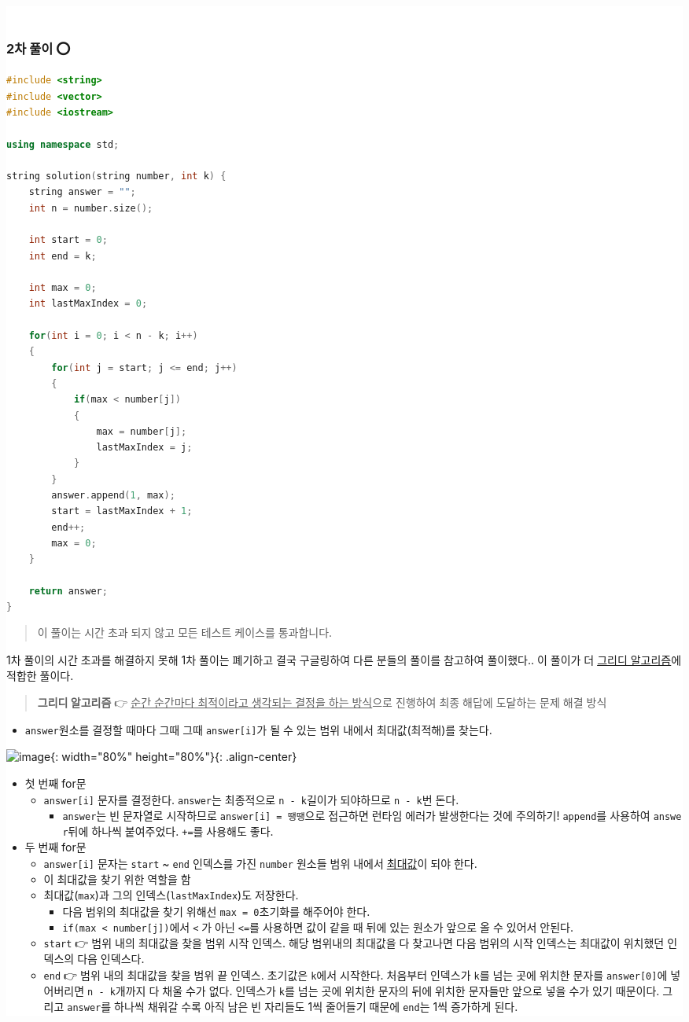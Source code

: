<br>

### 2차 풀이 ⭕

```cpp
#include <string>
#include <vector>
#include <iostream>

using namespace std;

string solution(string number, int k) {
    string answer = "";
    int n = number.size();
    
    int start = 0;
    int end = k;
    
    int max = 0;
    int lastMaxIndex = 0;
    
    for(int i = 0; i < n - k; i++)
    {
        for(int j = start; j <= end; j++)
        {
            if(max < number[j])
            {
                max = number[j];
                lastMaxIndex = j;
            }
        }
        answer.append(1, max);
        start = lastMaxIndex + 1;
        end++;
        max = 0;
    }
    
    return answer;
}

```

> 이 풀이는 시간 초과 되지 않고 모든 테스트 케이스를 통과합니다.

1차 풀이의 시간 초과를 해결하지 못해 1차 풀이는 폐기하고 결국 구글링하여 다른 분들의 풀이를 참고하여 풀이했다.. 이 풀이가 더 <u>그리디 알고리즘</u>에 적합한 풀이다. 

> **그리디 알고리즘** 👉 <u>순간 순간마다 최적이라고 생각되는 결정을 하는 방식</u>으로 진행하여 최종 해답에 도달하는 문제 해결 방식

- `answer`원소를 결정할 때마다 그때 그때 `answer[i]`가 될 수 있는 범위 내에서 최대값(최적해)를 찾는다.

![image](https://user-images.githubusercontent.com/42318591/91139545-5883f480-e6ea-11ea-89c3-283c8917c8f5.png){: width="80%" height="80%"}{: .align-center}

- 첫 번째 for문
  - `answer[i]` 문자를 결정한다. `answer`는 최종적으로 `n - k`길이가 되야하므로 `n - k`번 돈다.
    - `answer`는 빈 문자열로 시작하므로 `answer[i] = 땡땡`으로 접근하면 런타임 에러가 발생한다는 것에 주의하기! `append`를 사용하여 `answer`뒤에 하나씩 붙여주었다. `+=`를 사용해도 좋다.
- 두 번째 for문
  - `answer[i]` 문자는 `start` ~ `end` 인덱스를 가진 `number` 원소들 범위 내에서 <u>최대값</u>이 되야 한다.
  - 이 최대값을 찾기 위한 역할을 함
  - 최대값(`max`)과 그의 인덱스(`lastMaxIndex`)도 저장한다.
    - 다음 범위의 최대값을 찾기 위해선 `max = 0`초기화를 해주어야 한다. 
    - `if(max < number[j])`에서 `<` 가 아닌 `<=`를 사용하면 값이 같을 때 뒤에 있는 원소가 앞으로 올 수 있어서 안된다. 
  - `start` 👉 범위 내의 최대값을 찾을 범위 시작 인덱스. 해당 범위내의 최대값을 다 찾고나면 다음 범위의 시작 인덱스는 최대값이 위치했던 인덱스의 다음 인덱스다. 
  - `end` 👉 범위 내의 최대값을 찾을 범위 끝 인덱스. 초기값은 `k`에서 시작한다. 처음부터 인덱스가 `k`를 넘는 곳에 위치한 문자를 `answer[0]`에 넣어버리면 `n - k`개까지 다 채울 수가 없다. 인덱스가 `k`를 넘는 곳에 위치한 문자의 뒤에 위치한 문자들만 앞으로 넣을 수가 있기 때문이다. 그리고 `answer`를 하나씩 채워갈 수록 아직 남은 빈 자리들도 1씩 줄어들기 때문에 `end`는 1씩 증가하게 된다.
